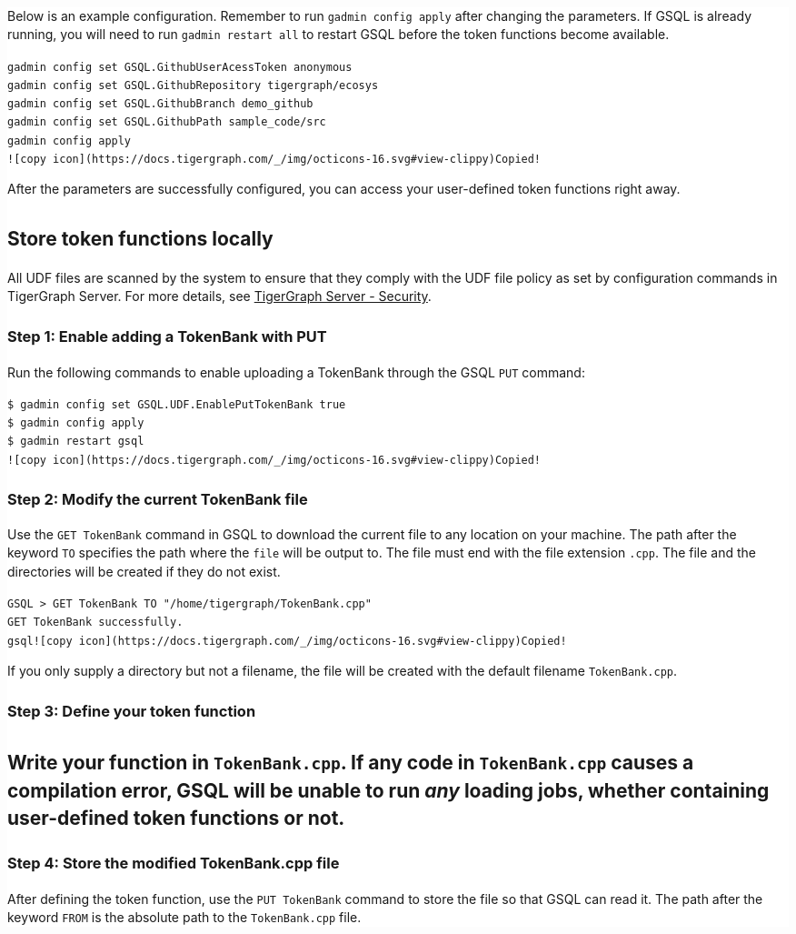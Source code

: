 Below is an example configuration. Remember to run `gadmin config apply` after changing the parameters. If GSQL is already running, you will need to run `gadmin restart all` to restart GSQL before the token functions become available.
```
gadmin config set GSQL.GithubUserAcessToken anonymous
gadmin config set GSQL.GithubRepository tigergraph/ecosys
gadmin config set GSQL.GithubBranch demo_github
gadmin config set GSQL.GithubPath sample_code/src
gadmin config apply
![copy icon](https://docs.tigergraph.com/_/img/octicons-16.svg#view-clippy)Copied!

```

After the parameters are successfully configured, you can access your user-defined token functions right away.
## [](https://docs.tigergraph.com/gsql-ref/3.10/ddl-and-loading/add-token-function#_store_token_functions_locally)Store token functions locally
All UDF files are scanned by the system to ensure that they comply with the UDF file policy as set by configuration commands in TigerGraph Server. For more details, see [TigerGraph Server - Security](https://docs.tigergraph.com/tigergraph-server/4.2/security/).
### [](https://docs.tigergraph.com/gsql-ref/3.10/ddl-and-loading/add-token-function#_step_1_enable_adding_a_tokenbank_with_put)Step 1: Enable adding a TokenBank with PUT
Run the following commands to enable uploading a TokenBank through the GSQL `PUT` command:
```
$ gadmin config set GSQL.UDF.EnablePutTokenBank true
$ gadmin config apply
$ gadmin restart gsql
![copy icon](https://docs.tigergraph.com/_/img/octicons-16.svg#view-clippy)Copied!

```

### [](https://docs.tigergraph.com/gsql-ref/3.10/ddl-and-loading/add-token-function#_step_2_modify_the_current_tokenbank_file)Step 2: Modify the current TokenBank file
Use the `GET TokenBank` command in GSQL to download the current file to any location on your machine. The path after the keyword `TO` specifies the path where the `file` will be output to.
The file must end with the file extension `.cpp`. The file and the directories will be created if they do not exist.
```
GSQL > GET TokenBank TO "/home/tigergraph/TokenBank.cpp"
GET TokenBank successfully.
gsql![copy icon](https://docs.tigergraph.com/_/img/octicons-16.svg#view-clippy)Copied!

```

If you only supply a directory but not a filename, the file will be created with the default filename `TokenBank.cpp`.
### [](https://docs.tigergraph.com/gsql-ref/3.10/ddl-and-loading/add-token-function#_step_3_define_your_token_function)Step 3: Define your token function
Write your function in `TokenBank.cpp`.
If any code in `TokenBank.cpp` causes a compilation error, GSQL will be unable to run _any_ loading jobs, whether containing user-defined token functions or not.  
---  
### [](https://docs.tigergraph.com/gsql-ref/3.10/ddl-and-loading/add-token-function#_step_4_store_the_modified_tokenbank_cpp_file)Step 4: Store the modified TokenBank.cpp file
After defining the token function, use the `PUT TokenBank` command to store the file so that GSQL can read it. The path after the keyword `FROM` is the absolute path to the `TokenBank.cpp` file.
```
```